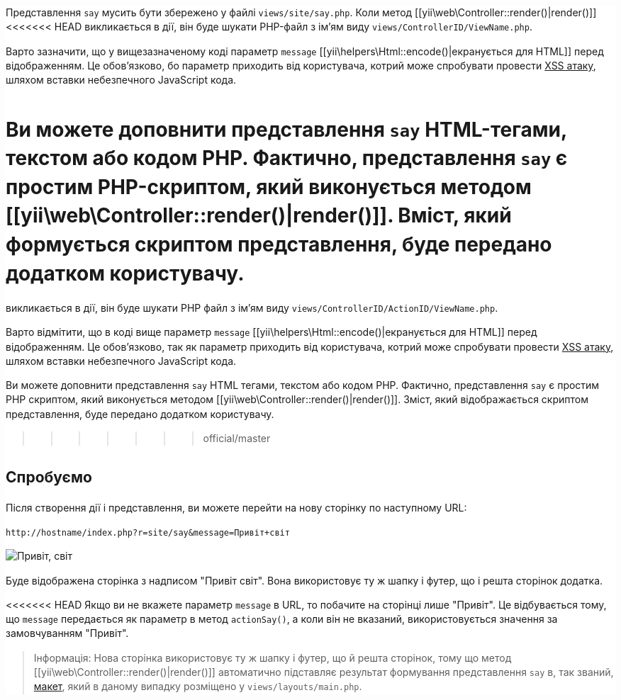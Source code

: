 Представлення `say` мусить бути збережено у файлі `views/site/say.php`. Коли метод [[yii\web\Controller::render()|render()]]
<<<<<<< HEAD
викликається в дії, він буде шукати PHP-файл з ім’ям виду `views/ControllerID/ViewName.php`.

Варто зазначити, що у вищезазначеному коді параметр `message` [[yii\helpers\Html::encode()|екранується для HTML]]
перед відображенням. Це обов’язково, бо параметр приходить від користувача, котрий може спробувати провести
[XSS атаку](http://uk.wikipedia.org/wiki/%D0%9C%D1%96%D0%B6%D1%81%D0%B0%D0%B9%D1%82%D0%BE%D0%B2%D0%B8%D0%B9_%D1%81%D0%BA%D1%80%D0%B8%D0%BF%D1%82%D1%96%D0%BD%D0%B3),
шляхом вставки небезпечного JavaScript кода.

Ви можете доповнити представлення `say` HTML-тегами, текстом або кодом PHP.
Фактично, представлення `say` є простим PHP-скриптом, який виконується методом [[yii\web\Controller::render()|render()]].
Вміст, який формується скриптом представлення, буде передано додатком користувачу.
=======
викликається в дії, він буде шукати PHP файл з ім’ям виду `views/ControllerID/ActionID/ViewName.php`.

Варто відмітити, що в коді вище параметр `message` [[yii\helpers\Html::encode()|екранується для HTML]] перед відображенням.
Це обов’язково, так як параметр приходить від користувача, котрий може спробувати провести
[XSS атаку](http://uk.wikipedia.org/wiki/%D0%9C%D1%96%D0%B6%D1%81%D0%B0%D0%B9%D1%82%D0%BE%D0%B2%D0%B8%D0%B9_%D1%81%D0%BA%D1%80%D0%B8%D0%BF%D1%82%D1%96%D0%BD%D0%B3),
шляхом вставки небезпечного JavaScript кода.

Ви можете доповнити представлення `say` HTML тегами, текстом або кодом PHP. Фактично, представлення `say` є
простим PHP скриптом, який виконується методом [[yii\web\Controller::render()|render()]]. Зміст, який відображається
скриптом представлення, буде передано додатком користувачу.
>>>>>>> official/master


Спробуємо <span id="trying-it-out"></span>
---------

Після створення дії і представлення, ви можете перейти на нову сторінку по наступному URL:

```
http://hostname/index.php?r=site/say&message=Привіт+світ
```

![Привіт, світ](images/start-hello-world.png)

Буде відображена сторінка з надписом "Привіт світ". Вона використовує ту ж шапку і футер, що і решта сторінок додатка.

<<<<<<< HEAD
Якщо ви не вкажете параметр `message` в URL, то побачите на сторінці лише "Привіт". Це відбувається тому, що `message` передається як параметр в метод `actionSay()`, а коли він не вказаний,
використовується значення за замовчуванням "Привіт".

> Інформація: Нова сторінка використовує ту ж шапку і футер, що й решта сторінок, тому що метод [[yii\web\Controller::render()|render()]]
  автоматично підставляє результат формування представлення `say` в, так званий, [макет](structure-views.md#layouts), який в даному
  випадку розміщено у `views/layouts/main.php`.
